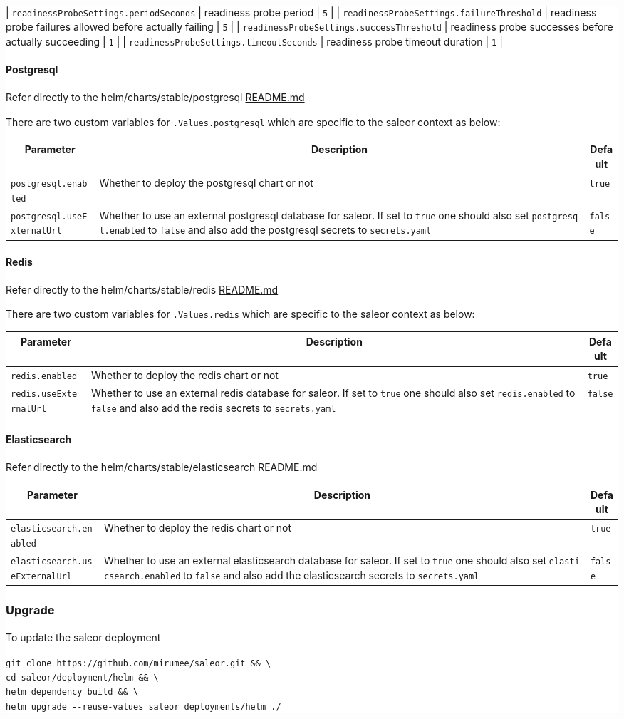 | `readinessProbeSettings.periodSeconds` | readiness probe period | `5` |
| `readinessProbeSettings.failureThreshold` | readiness probe failures allowed before actually failing | `5` |
| `readinessProbeSettings.successThreshold` | readiness probe successes before actually succeeding | `1` |
| `readinessProbeSettings.timeoutSeconds` | readiness probe timeout duration | `1` |

#### Postgresql

Refer directly to the helm/charts/stable/postgresql [README.md](https://github.com/helm/charts/tree/master/stable/postgresql)

There are two custom variables for `.Values.postgresql` which are specific to the saleor context as below:

| Parameter                       | Description                                | Default                                                    |
| ------------------------------- | ------------------------------------------ | ---------------------------------------------------------- |
| `postgresql.enabled` | Whether to deploy the postgresql chart or not | `true`
| `postgresql.useExternalUrl` | Whether to use an external postgresql database for saleor. If set to `true` one should also set `postgresql.enabled` to `false` and also add the postgresql secrets to `secrets.yaml` | `false`

#### Redis

Refer directly to the helm/charts/stable/redis [README.md](https://github.com/helm/charts/tree/master/stable/redis)

There are two custom variables for `.Values.redis` which are specific to the saleor context as below:

| Parameter                       | Description                                | Default                                                    |
| ------------------------------- | ------------------------------------------ | ---------------------------------------------------------- |
| `redis.enabled` | Whether to deploy the redis chart or not | `true`
| `redis.useExternalUrl` | Whether to use an external redis database for saleor. If set to `true` one should also set `redis.enabled` to `false` and also add the redis secrets to `secrets.yaml` | `false`

#### Elasticsearch

Refer directly to the helm/charts/stable/elasticsearch [README.md](https://github.com/helm/charts/tree/master/stable/elasticsearch)

| Parameter                       | Description                                | Default                                                    |
| ------------------------------- | ------------------------------------------ | ---------------------------------------------------------- |
| `elasticsearch.enabled` | Whether to deploy the redis chart or not | `true`
| `elasticsearch.useExternalUrl` | Whether to use an external elasticsearch database for saleor. If set to `true` one should also set `elasticsearch.enabled` to `false` and also add the elasticsearch secrets to `secrets.yaml` | `false`

### Upgrade

To update the saleor deployment

```console
git clone https://github.com/mirumee/saleor.git && \
cd saleor/deployment/helm && \
helm dependency build && \
helm upgrade --reuse-values saleor deployments/helm ./
```

